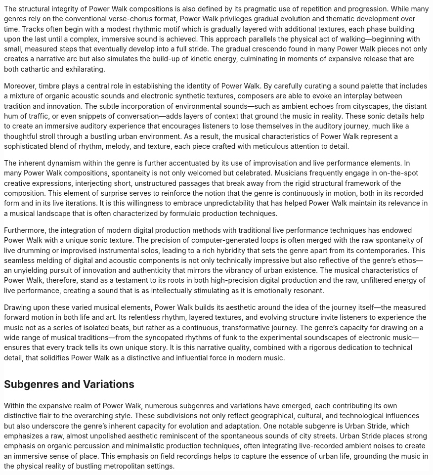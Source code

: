 The structural integrity of Power Walk compositions is also defined by its pragmatic use of repetition and progression. While many genres rely on the conventional verse-chorus format, Power Walk privileges gradual evolution and thematic development over time. Tracks often begin with a modest rhythmic motif which is gradually layered with additional textures, each phase building upon the last until a complex, immersive sound is achieved. This approach parallels the physical act of walking—beginning with small, measured steps that eventually develop into a full stride. The gradual crescendo found in many Power Walk pieces not only creates a narrative arc but also simulates the build-up of kinetic energy, culminating in moments of expansive release that are both cathartic and exhilarating.

Moreover, timbre plays a central role in establishing the identity of Power Walk. By carefully curating a sound palette that includes a mixture of organic acoustic sounds and electronic synthetic textures, composers are able to evoke an interplay between tradition and innovation. The subtle incorporation of environmental sounds—such as ambient echoes from cityscapes, the distant hum of traffic, or even snippets of conversation—adds layers of context that ground the music in reality. These sonic details help to create an immersive auditory experience that encourages listeners to lose themselves in the auditory journey, much like a thoughtful stroll through a bustling urban environment. As a result, the musical characteristics of Power Walk represent a sophisticated blend of rhythm, melody, and texture, each piece crafted with meticulous attention to detail.

The inherent dynamism within the genre is further accentuated by its use of improvisation and live performance elements. In many Power Walk compositions, spontaneity is not only welcomed but celebrated. Musicians frequently engage in on-the-spot creative expressions, interjecting short, unstructured passages that break away from the rigid structural framework of the composition. This element of surprise serves to reinforce the notion that the genre is continuously in motion, both in its recorded form and in its live iterations. It is this willingness to embrace unpredictability that has helped Power Walk maintain its relevance in a musical landscape that is often characterized by formulaic production techniques.

Furthermore, the integration of modern digital production methods with traditional live performance techniques has endowed Power Walk with a unique sonic texture. The precision of computer-generated loops is often merged with the raw spontaneity of live drumming or improvised instrumental solos, leading to a rich hybridity that sets the genre apart from its contemporaries. This seamless melding of digital and acoustic components is not only technically impressive but also reflective of the genre’s ethos—an unyielding pursuit of innovation and authenticity that mirrors the vibrancy of urban existence. The musical characteristics of Power Walk, therefore, stand as a testament to its roots in both high-precision digital production and the raw, unfiltered energy of live performance, creating a sound that is as intellectually stimulating as it is emotionally resonant.

Drawing upon these varied musical elements, Power Walk builds its aesthetic around the idea of the journey itself—the measured forward motion in both life and art. Its relentless rhythm, layered textures, and evolving structure invite listeners to experience the music not as a series of isolated beats, but rather as a continuous, transformative journey. The genre’s capacity for drawing on a wide range of musical traditions—from the syncopated rhythms of funk to the experimental soundscapes of electronic music—ensures that every track tells its own unique story. It is this narrative quality, combined with a rigorous dedication to technical detail, that solidifies Power Walk as a distinctive and influential force in modern music.


## Subgenres and Variations

Within the expansive realm of Power Walk, numerous subgenres and variations have emerged, each contributing its own distinctive flair to the overarching style. These subdivisions not only reflect geographical, cultural, and technological influences but also underscore the genre’s inherent capacity for evolution and adaptation. One notable subgenre is Urban Stride, which emphasizes a raw, almost unpolished aesthetic reminiscent of the spontaneous sounds of city streets. Urban Stride places strong emphasis on organic percussion and minimalistic production techniques, often integrating live-recorded ambient noises to create an immersive sense of place. This emphasis on field recordings helps to capture the essence of urban life, grounding the music in the physical reality of bustling metropolitan settings.
